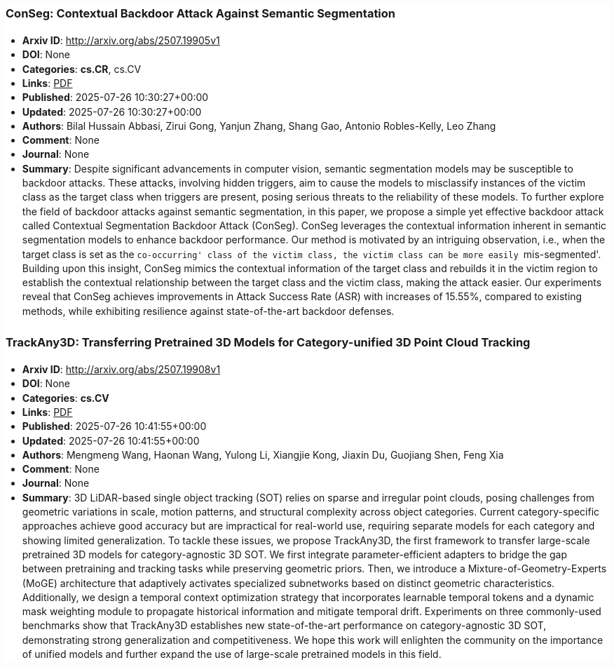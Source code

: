 

### ConSeg: Contextual Backdoor Attack Against Semantic Segmentation
- **Arxiv ID**: http://arxiv.org/abs/2507.19905v1
- **DOI**: None
- **Categories**: **cs.CR**, cs.CV
- **Links**: [PDF](http://arxiv.org/pdf/2507.19905v1)
- **Published**: 2025-07-26 10:30:27+00:00
- **Updated**: 2025-07-26 10:30:27+00:00
- **Authors**: Bilal Hussain Abbasi, Zirui Gong, Yanjun Zhang, Shang Gao, Antonio Robles-Kelly, Leo Zhang
- **Comment**: None
- **Journal**: None
- **Summary**: Despite significant advancements in computer vision, semantic segmentation models may be susceptible to backdoor attacks. These attacks, involving hidden triggers, aim to cause the models to misclassify instances of the victim class as the target class when triggers are present, posing serious threats to the reliability of these models. To further explore the field of backdoor attacks against semantic segmentation, in this paper, we propose a simple yet effective backdoor attack called Contextual Segmentation Backdoor Attack (ConSeg). ConSeg leverages the contextual information inherent in semantic segmentation models to enhance backdoor performance. Our method is motivated by an intriguing observation, i.e., when the target class is set as the `co-occurring' class of the victim class, the victim class can be more easily `mis-segmented'. Building upon this insight, ConSeg mimics the contextual information of the target class and rebuilds it in the victim region to establish the contextual relationship between the target class and the victim class, making the attack easier. Our experiments reveal that ConSeg achieves improvements in Attack Success Rate (ASR) with increases of 15.55\%, compared to existing methods, while exhibiting resilience against state-of-the-art backdoor defenses.



### TrackAny3D: Transferring Pretrained 3D Models for Category-unified 3D Point Cloud Tracking
- **Arxiv ID**: http://arxiv.org/abs/2507.19908v1
- **DOI**: None
- **Categories**: **cs.CV**
- **Links**: [PDF](http://arxiv.org/pdf/2507.19908v1)
- **Published**: 2025-07-26 10:41:55+00:00
- **Updated**: 2025-07-26 10:41:55+00:00
- **Authors**: Mengmeng Wang, Haonan Wang, Yulong Li, Xiangjie Kong, Jiaxin Du, Guojiang Shen, Feng Xia
- **Comment**: None
- **Journal**: None
- **Summary**: 3D LiDAR-based single object tracking (SOT) relies on sparse and irregular point clouds, posing challenges from geometric variations in scale, motion patterns, and structural complexity across object categories. Current category-specific approaches achieve good accuracy but are impractical for real-world use, requiring separate models for each category and showing limited generalization. To tackle these issues, we propose TrackAny3D, the first framework to transfer large-scale pretrained 3D models for category-agnostic 3D SOT. We first integrate parameter-efficient adapters to bridge the gap between pretraining and tracking tasks while preserving geometric priors. Then, we introduce a Mixture-of-Geometry-Experts (MoGE) architecture that adaptively activates specialized subnetworks based on distinct geometric characteristics. Additionally, we design a temporal context optimization strategy that incorporates learnable temporal tokens and a dynamic mask weighting module to propagate historical information and mitigate temporal drift. Experiments on three commonly-used benchmarks show that TrackAny3D establishes new state-of-the-art performance on category-agnostic 3D SOT, demonstrating strong generalization and competitiveness. We hope this work will enlighten the community on the importance of unified models and further expand the use of large-scale pretrained models in this field.

